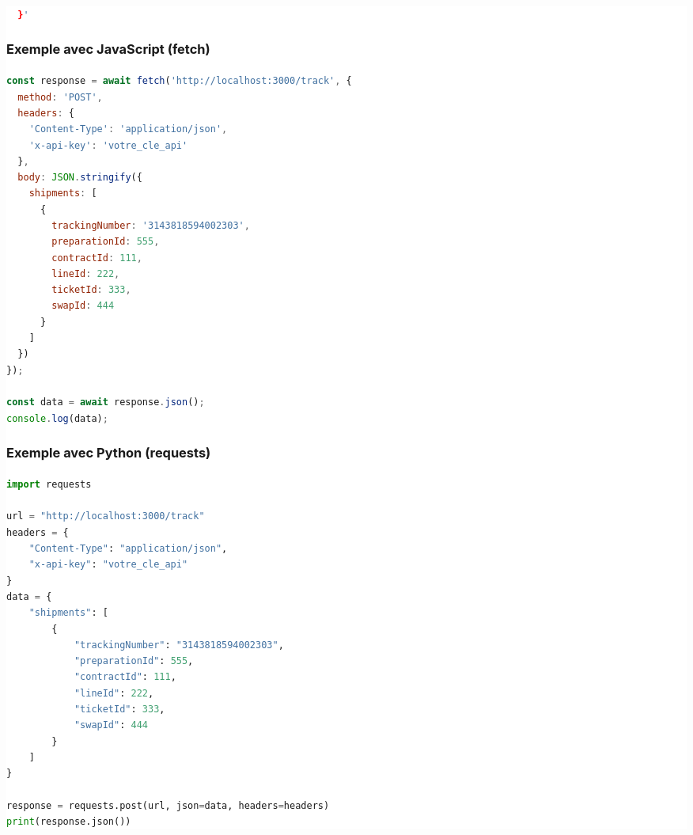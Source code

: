 ```bash
  }'
```

### Exemple avec JavaScript (fetch)

```javascript
const response = await fetch('http://localhost:3000/track', {
  method: 'POST',
  headers: {
    'Content-Type': 'application/json',
    'x-api-key': 'votre_cle_api'
  },
  body: JSON.stringify({
    shipments: [
      {
        trackingNumber: '3143818594002303',
        preparationId: 555,
        contractId: 111,
        lineId: 222,
        ticketId: 333,
        swapId: 444
      }
    ]
  })
});

const data = await response.json();
console.log(data);
```

### Exemple avec Python (requests)

```python
import requests

url = "http://localhost:3000/track"
headers = {
    "Content-Type": "application/json",
    "x-api-key": "votre_cle_api"
}
data = {
    "shipments": [
        {
            "trackingNumber": "3143818594002303",
            "preparationId": 555,
            "contractId": 111,
            "lineId": 222,
            "ticketId": 333,
            "swapId": 444
        }
    ]
}

response = requests.post(url, json=data, headers=headers)
print(response.json())
```
